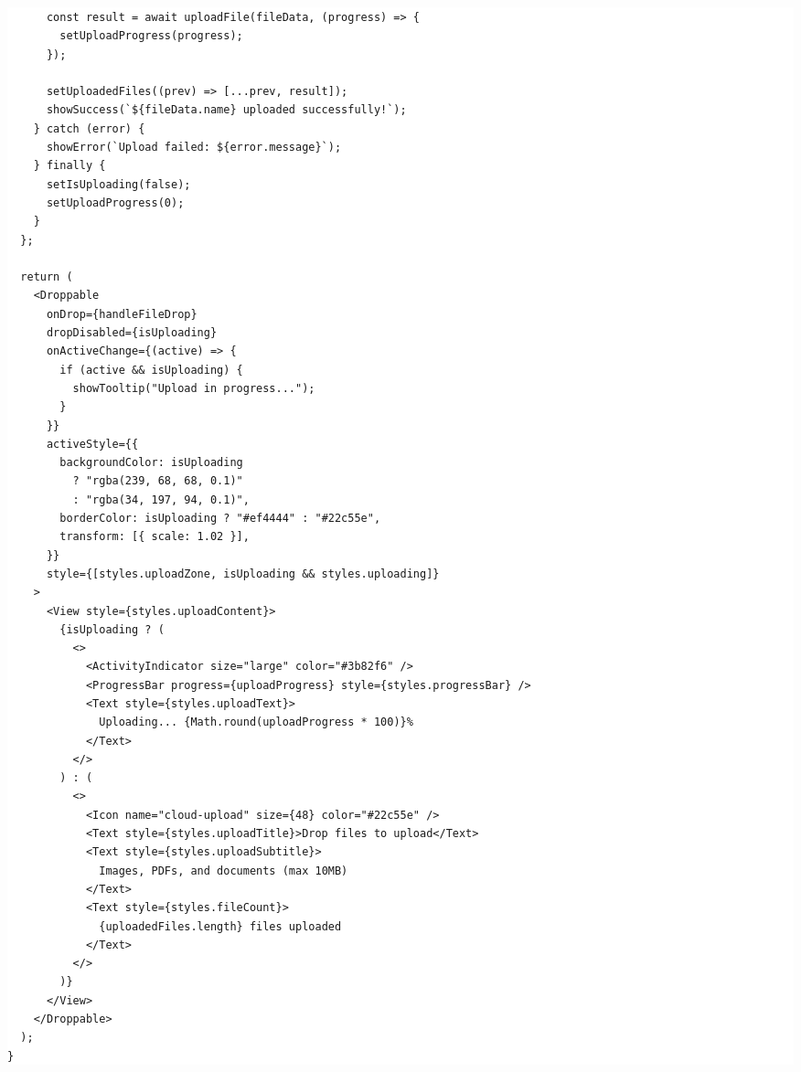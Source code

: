 ```tsx
      const result = await uploadFile(fileData, (progress) => {
        setUploadProgress(progress);
      });

      setUploadedFiles((prev) => [...prev, result]);
      showSuccess(`${fileData.name} uploaded successfully!`);
    } catch (error) {
      showError(`Upload failed: ${error.message}`);
    } finally {
      setIsUploading(false);
      setUploadProgress(0);
    }
  };

  return (
    <Droppable
      onDrop={handleFileDrop}
      dropDisabled={isUploading}
      onActiveChange={(active) => {
        if (active && isUploading) {
          showTooltip("Upload in progress...");
        }
      }}
      activeStyle={{
        backgroundColor: isUploading
          ? "rgba(239, 68, 68, 0.1)"
          : "rgba(34, 197, 94, 0.1)",
        borderColor: isUploading ? "#ef4444" : "#22c55e",
        transform: [{ scale: 1.02 }],
      }}
      style={[styles.uploadZone, isUploading && styles.uploading]}
    >
      <View style={styles.uploadContent}>
        {isUploading ? (
          <>
            <ActivityIndicator size="large" color="#3b82f6" />
            <ProgressBar progress={uploadProgress} style={styles.progressBar} />
            <Text style={styles.uploadText}>
              Uploading... {Math.round(uploadProgress * 100)}%
            </Text>
          </>
        ) : (
          <>
            <Icon name="cloud-upload" size={48} color="#22c55e" />
            <Text style={styles.uploadTitle}>Drop files to upload</Text>
            <Text style={styles.uploadSubtitle}>
              Images, PDFs, and documents (max 10MB)
            </Text>
            <Text style={styles.fileCount}>
              {uploadedFiles.length} files uploaded
            </Text>
          </>
        )}
      </View>
    </Droppable>
  );
}
```
